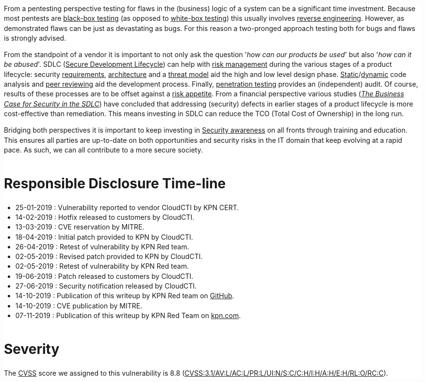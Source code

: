 From a pentesting perspective testing for flaws in the (business) logic of a system can be a significant time investment. Because most pentests are [black-box testing](https://en.wikipedia.org/wiki/Black-box_testing) (as opposed to [white-box testing](https://en.wikipedia.org/wiki/White-box_testing)) this usually involves [reverse engineering](https://en.wikipedia.org/wiki/Reverse_engineering). However, as demonstrated flaws can be just as devastating as bugs. For this reason a two-pronged approach testing both for bugs and flaws is strongly advised.

From the standpoint of a vendor it is important to not only ask the question '*how can our products be used*' but also '*how can it be abused*'. SDLC ([Secure Development Lifecycle](https://www.owasp.org/index.php/OWASP_Secure_Software_Development_Lifecycle_Project)) can help with [risk management](https://en.wikipedia.org/wiki/Risk_management) during the various stages of a product lifecycle: security [requirements](https://en.wikipedia.org/wiki/Software_security_assurance#Software_security_assurance_activities), [architecture](https://en.wikipedia.org/wiki/Enterprise_information_security_architecture) and a [threat model](https://en.wikipedia.org/wiki/Threat_model) aid the high and low level design phase. [Static](https://en.wikipedia.org/wiki/Static_program_analysis)/[dynamic](https://en.wikipedia.org/wiki/Dynamic_program_analysis) code analysis and [peer reviewing](https://en.wikipedia.org/wiki/Peer_review) aid the development process. Finally, [penetration testing](https://en.wikipedia.org/wiki/Penetration_test) provides an (independent) audit. Of course, results of these processes are to be offset against a [risk appetite](https://en.wikipedia.org/wiki/Risk_appetite). From a financial perspective various studies (*[The Business Case for Security in the SDLC](http://cdn2.hubspot.net/hub/355303/file-559719186-pdf/whitepapers/business-case-appsec.pdf)*) have concluded that addressing (security) defects in earlier stages of a product lifecycle is more cost-effective than remediation. This means investing in SDLC can reduce the TCO (Total Cost of Ownership) in the long run.

Bridging both perspectives it is important to keep investing in [Security awareness](https://en.wikipedia.org/wiki/Security_awareness) on all fronts through training and education. This ensures all parties are up-to-date on both opportunities and security risks in the IT domain that keep evolving at a rapid pace. As such, we can all contribute to a more secure society.

# Responsible Disclosure Time-line #

* 25-01-2019 : Vulnerability reported to vendor CloudCTI by KPN CERT.
* 14-02-2019 : Hotfix released to customers by CloudCTI.
* 13-03-2019 : CVE reservation by MITRE.
* 18-04-2019 : Initial patch provided to KPN by CloudCTI.
* 26-04-2019 : Retest of vulnerability by KPN Red team.
* 02-05-2019 : Revised patch provided to KPN by CloudCTI.
* 02-05-2019 : Retest of vulnerability by KPN Red team.
* 19-06-2019 : Patch released to customers by CloudCTI.
* 27-06-2019 : Security notification released by CloudCTI.
* 14-10-2019 : Publication of this writeup by KPN Red team on [GitHub](https://github.com/KPN-CISO/CVE-2019-9745/blob/master/README.md).
* 14-10-2019 : CVE publication by MITRE.
* 07-11-2019 : Publication of this writeup by KPN Red Team on [kpn.com](https://www.kpn.com/security-blogs/flaws-vs-bugs-cve-2019-9745.htm).

# Severity #

The [CVSS](https://www.first.org/cvss/) score we assigned to this vulnerability is 8.8 ([CVSS:3.1/AV:L/AC:L/PR:L/UI:N/S:C/C:H/I:H/A:H/E:H/RL:O/RC:C](https://www.first.org/cvss/calculator/3.1#CVSS:3.1/AV:L/AC:L/PR:L/UI:N/S:C/C:H/I:H/A:H/E:H/RL:O/RC:C)).